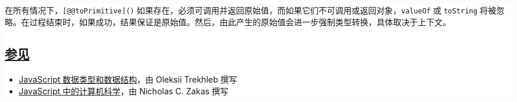 在所有情况下，`[@@toPrimitive]()` 如果存在，必须可调用并返回原始值，而如果它们不可调用或返回对象，`valueOf` 或 `toString` 将被忽略。在过程结束时，如果成功，结果保证是原始值。然后，由此产生的原始值会进一步强制类型转换，具体取决于上下文。

## [参见](https://developer.mozilla.org/zh-CN/docs/Web/JavaScript/Data_structures#%E5%8F%82%E8%A7%81)

- [JavaScript 数据类型和数据结构](https://github.com/trekhleb/javascript-algorithms)，由 Oleksii Trekhleb 撰写
- [JavaScript 中的计算机科学](https://github.com/humanwhocodes/computer-science-in-javascript)，由 Nicholas C. Zakas 撰写